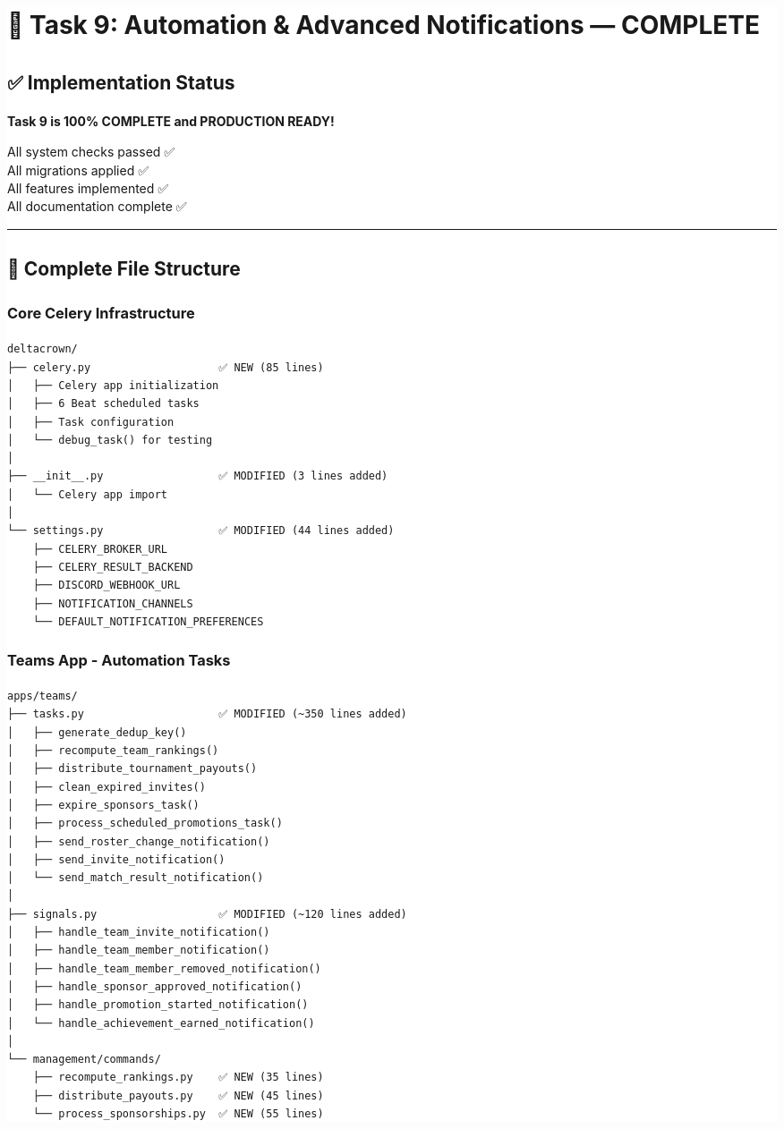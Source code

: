 # 🎉 Task 9: Automation & Advanced Notifications — COMPLETE

## ✅ Implementation Status

**Task 9 is 100% COMPLETE and PRODUCTION READY!**

All system checks passed ✅  
All migrations applied ✅  
All features implemented ✅  
All documentation complete ✅  

---

## 📁 Complete File Structure

### Core Celery Infrastructure
```
deltacrown/
├── celery.py                    ✅ NEW (85 lines)
│   ├── Celery app initialization
│   ├── 6 Beat scheduled tasks
│   ├── Task configuration
│   └── debug_task() for testing
│
├── __init__.py                  ✅ MODIFIED (3 lines added)
│   └── Celery app import
│
└── settings.py                  ✅ MODIFIED (44 lines added)
    ├── CELERY_BROKER_URL
    ├── CELERY_RESULT_BACKEND
    ├── DISCORD_WEBHOOK_URL
    ├── NOTIFICATION_CHANNELS
    └── DEFAULT_NOTIFICATION_PREFERENCES
```

### Teams App - Automation Tasks
```
apps/teams/
├── tasks.py                     ✅ MODIFIED (~350 lines added)
│   ├── generate_dedup_key()
│   ├── recompute_team_rankings()
│   ├── distribute_tournament_payouts()
│   ├── clean_expired_invites()
│   ├── expire_sponsors_task()
│   ├── process_scheduled_promotions_task()
│   ├── send_roster_change_notification()
│   ├── send_invite_notification()
│   └── send_match_result_notification()
│
├── signals.py                   ✅ MODIFIED (~120 lines added)
│   ├── handle_team_invite_notification()
│   ├── handle_team_member_notification()
│   ├── handle_team_member_removed_notification()
│   ├── handle_sponsor_approved_notification()
│   ├── handle_promotion_started_notification()
│   └── handle_achievement_earned_notification()
│
└── management/commands/
    ├── recompute_rankings.py    ✅ NEW (35 lines)
    ├── distribute_payouts.py    ✅ NEW (45 lines)
    └── process_sponsorships.py  ✅ NEW (55 lines)
```
